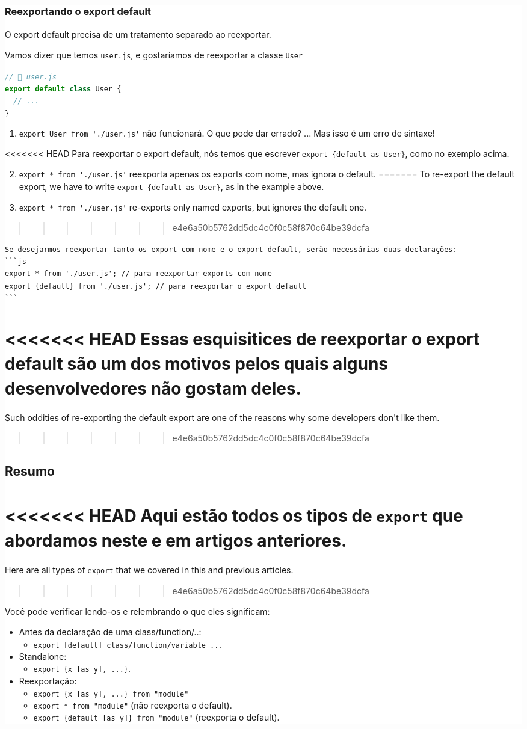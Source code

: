 ### Reexportando o export default

O export default precisa de um tratamento separado ao reexportar.


Vamos dizer que temos `user.js`, e gostaríamos de reexportar a classe `User`

```js
// 📁 user.js
export default class User {
  // ...
}
```

1. `export User from './user.js'` não funcionará. O que pode dar errado? ... Mas isso é um erro de sintaxe!

<<<<<<< HEAD
    Para reexportar o export default, nós temos que escrever `export {default as User}`, como no exemplo acima.

2. `export * from './user.js'` reexporta apenas os exports com nome, mas ignora o default.
=======
    To re-export the default export, we have to write `export {default as User}`, as in the example above.    

2. `export * from './user.js'` re-exports only named exports, but ignores the default one.
>>>>>>> e4e6a50b5762dd5dc4c0f0c58f870c64be39dcfa

    Se desejarmos reexportar tanto os export com nome e o export default, serão necessárias duas declarações:
    ```js
    export * from './user.js'; // para reexportar exports com nome
    export {default} from './user.js'; // para reexportar o export default
    ```

<<<<<<< HEAD
Essas esquisitices de reexportar o export default são um dos motivos pelos quais alguns desenvolvedores não gostam deles.
=======
Such oddities of re-exporting the default export are one of the reasons why some developers don't like them.
>>>>>>> e4e6a50b5762dd5dc4c0f0c58f870c64be39dcfa

## Resumo

<<<<<<< HEAD
Aqui estão todos os tipos de `export` que abordamos neste e em artigos anteriores.
=======
Here are all types of `export` that we covered in this and previous articles.
>>>>>>> e4e6a50b5762dd5dc4c0f0c58f870c64be39dcfa

Você pode verificar lendo-os e relembrando o que eles significam:

- Antes da declaração de uma class/function/..:
  - `export [default] class/function/variable ...`
- Standalone:
  - `export {x [as y], ...}`.
- Reexportação:
  - `export {x [as y], ...} from "module"`
  - `export * from "module"` (não reexporta o default).
  - `export {default [as y]} from "module"` (reexporta o default).
